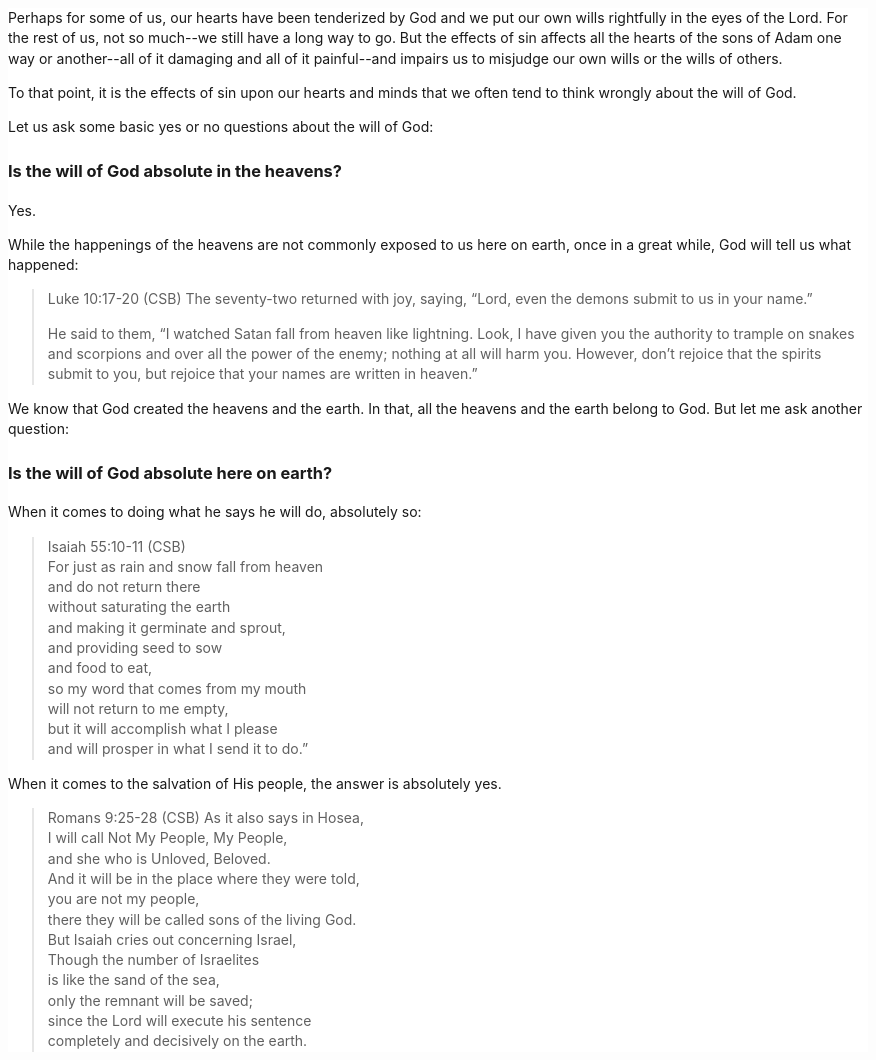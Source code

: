 Perhaps for some of us, our hearts have been tenderized by God and we put our own wills rightfully in the eyes of the Lord. For the rest of us, not so much--we still have a long way to go. But the effects of sin affects all the hearts of the sons of Adam one way or another--all of it damaging and all of it painful--and impairs us to misjudge our own wills or the wills of others.

To that point, it is the effects of sin upon our hearts and minds that we often tend to think wrongly about the will of God.

Let us ask some basic yes or no questions about the will of God:
### Is the will of God absolute in the heavens?

Yes.

While the happenings of the heavens are not commonly exposed to us here on earth, once in a great while, God will tell us what happened:

>Luke 10:17-20 (CSB) The seventy-two returned with joy, saying, “Lord, even the demons submit to us in your name.”
>
>He said to them, “I watched Satan fall from heaven like lightning. Look, I have given you the authority to trample on snakes and scorpions and over all the power of the enemy; nothing at all will harm you. However, don’t rejoice that the spirits submit to you, but rejoice that your names are written in heaven.”

We know that God created the heavens and the earth. In that, all the heavens and the earth belong to God. But let me ask another question:

### Is the will of God absolute here on earth?

When it comes to doing what he says he will do, absolutely so:

>Isaiah 55:10-11 (CSB)  
>For just as rain and snow fall from heaven  
>and do not return there  
>without saturating the earth  
>and making it germinate and sprout,  
>and providing seed to sow  
>and food to eat,  
>so my word that comes from my mouth  
>will not return to me empty,  
>but it will accomplish what I please  
>and will prosper in what I send it to do.”

When it comes to the salvation of His people, the answer is absolutely yes.

>Romans 9:25-28 (CSB) As it also says in Hosea,  
>I will call Not My People, My People,  
>and she who is Unloved, Beloved.  
>And it will be in the place where they were told,  
>you are not my people,  
>there they will be called sons of the living God.  
>But Isaiah cries out concerning Israel,  
>Though the number of Israelites  
>is like the sand of the sea,  
>only the remnant will be saved;  
>since the Lord will execute his sentence  
>completely and decisively on the earth.
